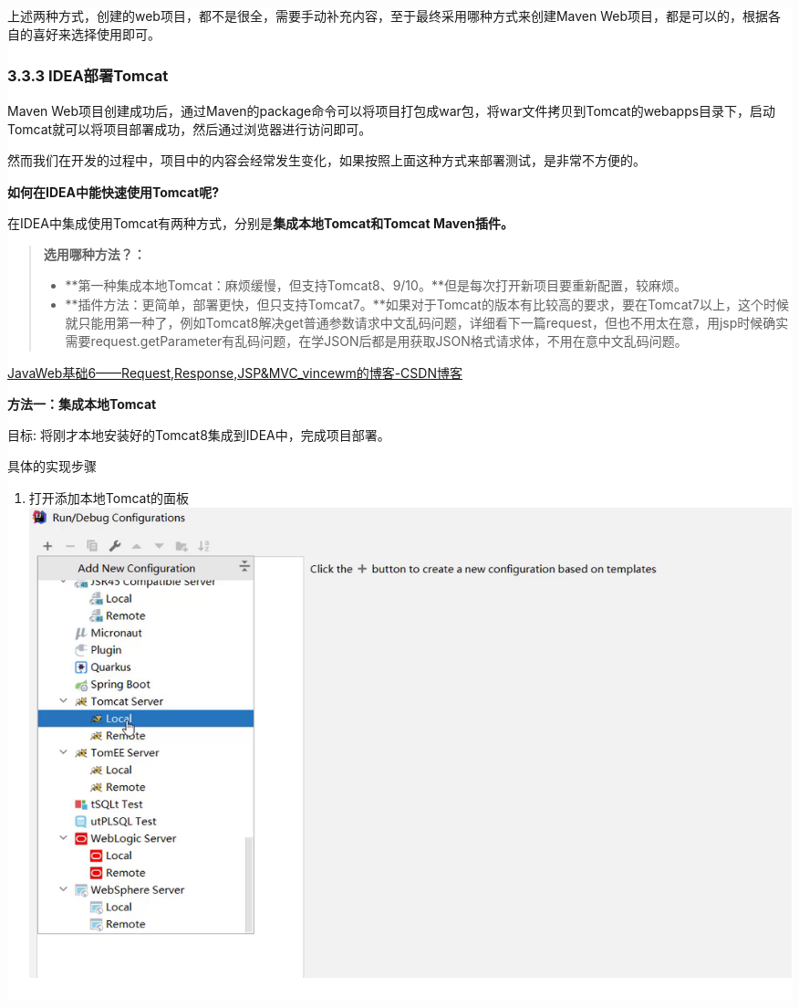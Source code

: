    

上述两种方式，创建的web项目，都不是很全，需要手动补充内容，至于最终采用哪种方式来创建Maven Web项目，都是可以的，根据各自的喜好来选择使用即可。

### **3.3.3** IDEA部署Tomcat

Maven Web项目创建成功后，通过Maven的package命令可以将项目打包成war包，将war文件拷贝到Tomcat的webapps目录下，启动Tomcat就可以将项目部署成功，然后通过浏览器进行访问即可。

然而我们在开发的过程中，项目中的内容会经常发生变化，如果按照上面这种方式来部署测试，是非常不方便的。

**如何在IDEA中能快速使用Tomcat呢?**

在IDEA中集成使用Tomcat有两种方式，分别是**集成本地Tomcat和Tomcat Maven插件。**

> **选用哪种方法？：** 
>
> - **第一种集成本地Tomcat：麻烦缓慢，但支持Tomcat8、9/10。**但是每次打开新项目要重新配置，较麻烦。
> - **插件方法：更简单，部署更快，但只支持Tomcat7。**如果对于Tomcat的版本有比较高的要求，要在Tomcat7以上，这个时候就只能用第一种了，例如Tomcat8解决get普通参数请求中文乱码问题，详细看下一篇request，但也不用太在意，用jsp时候确实需要request.getParameter有乱码问题，在学JSON后都是用获取JSON格式请求体，不用在意中文乱码问题。

[JavaWeb基础6——Request,Response,JSP&MVC_vincewm的博客-CSDN博客](https://blog.csdn.net/qq_40991313/article/details/126024588?spm=1001.2014.3001.5501)

**方法一：集成本地Tomcat**

目标: 将刚才本地安装好的Tomcat8集成到IDEA中，完成项目部署。

具体的实现步骤

1. 打开添加本地Tomcat的面板![img](JavaWeb基础5——HTTP，Tomcat&Servlet.assets\6869d4051d61450db1f76ce7b9b598f5.png)![点击并拖拽以移动](data:image/gif;base64,R0lGODlhAQABAPABAP///wAAACH5BAEKAAAALAAAAAABAAEAAAICRAEAOw==)
